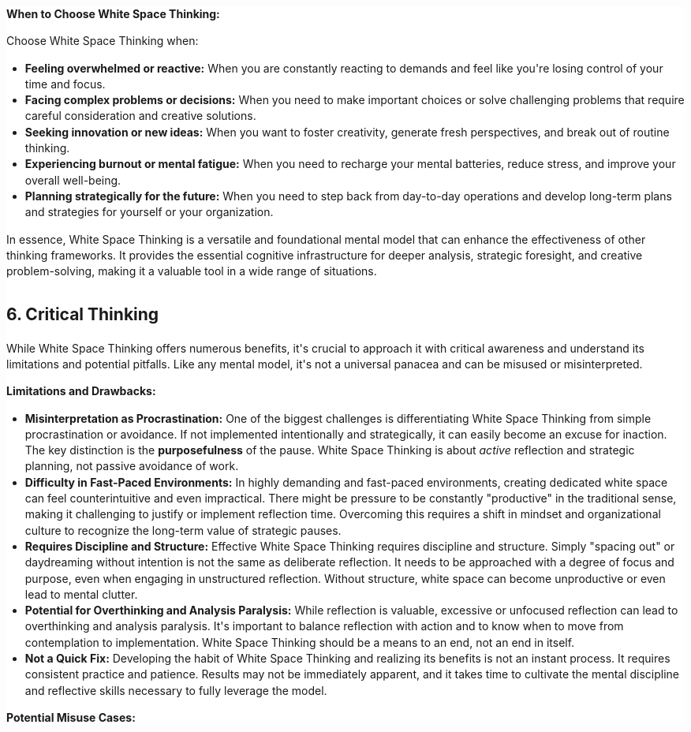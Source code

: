 **When to Choose White Space Thinking:**

Choose White Space Thinking when:

*   **Feeling overwhelmed or reactive:** When you are constantly reacting to demands and feel like you're losing control of your time and focus.
*   **Facing complex problems or decisions:** When you need to make important choices or solve challenging problems that require careful consideration and creative solutions.
*   **Seeking innovation or new ideas:** When you want to foster creativity, generate fresh perspectives, and break out of routine thinking.
*   **Experiencing burnout or mental fatigue:** When you need to recharge your mental batteries, reduce stress, and improve your overall well-being.
*   **Planning strategically for the future:** When you need to step back from day-to-day operations and develop long-term plans and strategies for yourself or your organization.

In essence, White Space Thinking is a versatile and foundational mental model that can enhance the effectiveness of other thinking frameworks. It provides the essential cognitive infrastructure for deeper analysis, strategic foresight, and creative problem-solving, making it a valuable tool in a wide range of situations.

## 6. Critical Thinking

While White Space Thinking offers numerous benefits, it's crucial to approach it with critical awareness and understand its limitations and potential pitfalls. Like any mental model, it's not a universal panacea and can be misused or misinterpreted.

**Limitations and Drawbacks:**

*   **Misinterpretation as Procrastination:**  One of the biggest challenges is differentiating White Space Thinking from simple procrastination or avoidance.  If not implemented intentionally and strategically, it can easily become an excuse for inaction.  The key distinction is the **purposefulness** of the pause. White Space Thinking is about *active* reflection and strategic planning, not passive avoidance of work.
*   **Difficulty in Fast-Paced Environments:**  In highly demanding and fast-paced environments, creating dedicated white space can feel counterintuitive and even impractical.  There might be pressure to be constantly "productive" in the traditional sense, making it challenging to justify or implement reflection time.  Overcoming this requires a shift in mindset and organizational culture to recognize the long-term value of strategic pauses.
*   **Requires Discipline and Structure:**  Effective White Space Thinking requires discipline and structure.  Simply "spacing out" or daydreaming without intention is not the same as deliberate reflection.  It needs to be approached with a degree of focus and purpose, even when engaging in unstructured reflection.  Without structure, white space can become unproductive or even lead to mental clutter.
*   **Potential for Overthinking and Analysis Paralysis:**  While reflection is valuable, excessive or unfocused reflection can lead to overthinking and analysis paralysis.  It's important to balance reflection with action and to know when to move from contemplation to implementation.  White Space Thinking should be a means to an end, not an end in itself.
*   **Not a Quick Fix:**  Developing the habit of White Space Thinking and realizing its benefits is not an instant process.  It requires consistent practice and patience.  Results may not be immediately apparent, and it takes time to cultivate the mental discipline and reflective skills necessary to fully leverage the model.

**Potential Misuse Cases:**
